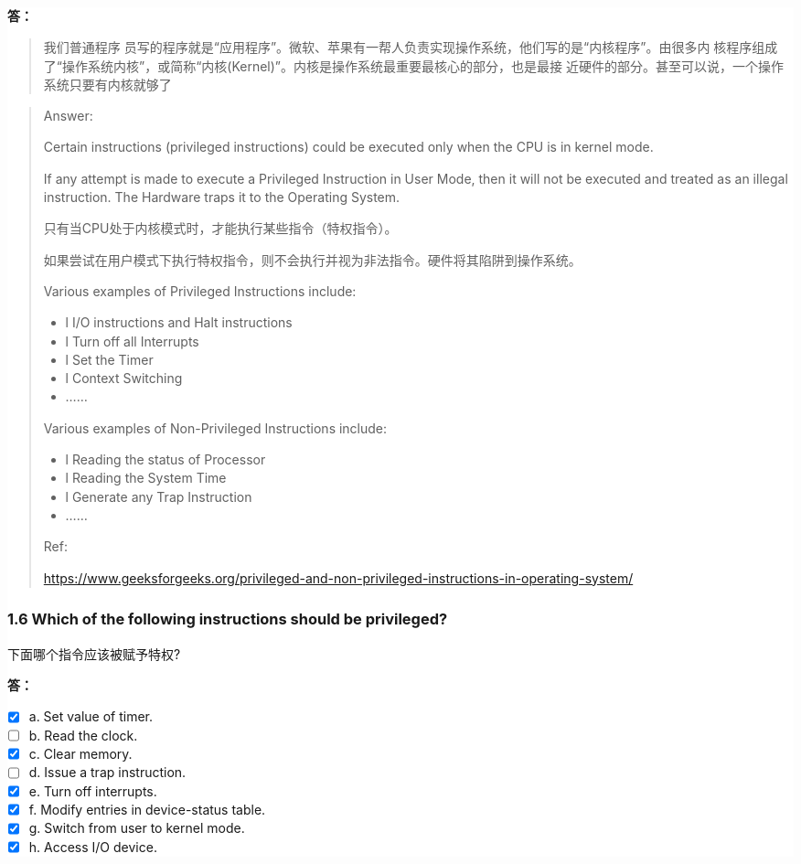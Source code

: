 **答：**

> 我们普通程序 员写的程序就是“应用程序”。微软、苹果有一帮人负责实现操作系统，他们写的是“内核程序”。由很多内 核程序组成了“操作系统内核”，或简称“内核(Kernel)”。内核是操作系统最重要最核心的部分，也是最接 近硬件的部分。甚至可以说，一个操作系统只要有内核就够了



> Answer:
>
> Certain instructions (privileged instructions) could be executed only when the CPU is in kernel mode. 
>
> If any attempt is made to execute a Privileged Instruction in User Mode, then it will not be executed and treated as an illegal instruction. The Hardware traps it to the Operating System.
>
> 只有当CPU处于内核模式时，才能执行某些指令（特权指令）。
>
> 如果尝试在用户模式下执行特权指令，则不会执行并视为非法指令。硬件将其陷阱到操作系统。
>
> Various examples of Privileged Instructions include:
>
> - l I/O instructions and Halt instructions
> - l Turn off all Interrupts
> - l Set the Timer
> - l Context Switching
> - ……
>
> Various examples of Non-Privileged Instructions include:
>
> - l Reading the status of Processor
> - l Reading the System Time
> - l Generate any Trap Instruction
> - ……
>
> Ref:
>
> https://www.geeksforgeeks.org/privileged-and-non-privileged-instructions-in-operating-system/

### 1.6 Which of the following instructions should be privileged?

下面哪个指令应该被赋予特权?

**答：**

- [x] a. Set value of timer.
- [ ] b. Read the clock. 
- [x] c. Clear memory. 
- [ ] d. Issue a trap instruction. 
- [x] e. Turn off interrupts. 
- [x] f. Modify entries in device-status table. 
- [x] g. Switch from user to kernel mode. 
- [x] h. Access I/O device.
